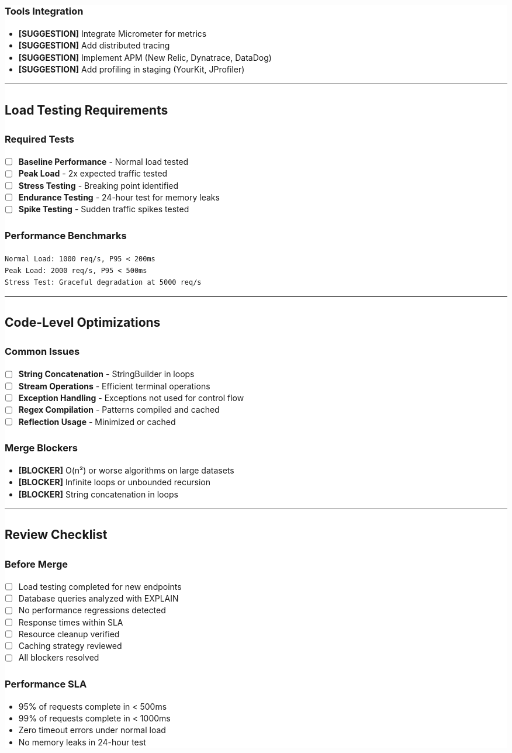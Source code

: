 ### Tools Integration
- **[SUGGESTION]** Integrate Micrometer for metrics
- **[SUGGESTION]** Add distributed tracing
- **[SUGGESTION]** Implement APM (New Relic, Dynatrace, DataDog)
- **[SUGGESTION]** Add profiling in staging (YourKit, JProfiler)

---

## Load Testing Requirements

### Required Tests
- [ ] **Baseline Performance** - Normal load tested
- [ ] **Peak Load** - 2x expected traffic tested
- [ ] **Stress Testing** - Breaking point identified
- [ ] **Endurance Testing** - 24-hour test for memory leaks
- [ ] **Spike Testing** - Sudden traffic spikes tested

### Performance Benchmarks
```
Normal Load: 1000 req/s, P95 < 200ms
Peak Load: 2000 req/s, P95 < 500ms
Stress Test: Graceful degradation at 5000 req/s
```

---

## Code-Level Optimizations

### Common Issues
- [ ] **String Concatenation** - StringBuilder in loops
- [ ] **Stream Operations** - Efficient terminal operations
- [ ] **Exception Handling** - Exceptions not used for control flow
- [ ] **Regex Compilation** - Patterns compiled and cached
- [ ] **Reflection Usage** - Minimized or cached

### Merge Blockers
- **[BLOCKER]** O(n²) or worse algorithms on large datasets
- **[BLOCKER]** Infinite loops or unbounded recursion
- **[BLOCKER]** String concatenation in loops

---

## Review Checklist

### Before Merge
- [ ] Load testing completed for new endpoints
- [ ] Database queries analyzed with EXPLAIN
- [ ] No performance regressions detected
- [ ] Response times within SLA
- [ ] Resource cleanup verified
- [ ] Caching strategy reviewed
- [ ] All blockers resolved

### Performance SLA
- 95% of requests complete in < 500ms
- 99% of requests complete in < 1000ms
- Zero timeout errors under normal load
- No memory leaks in 24-hour test

